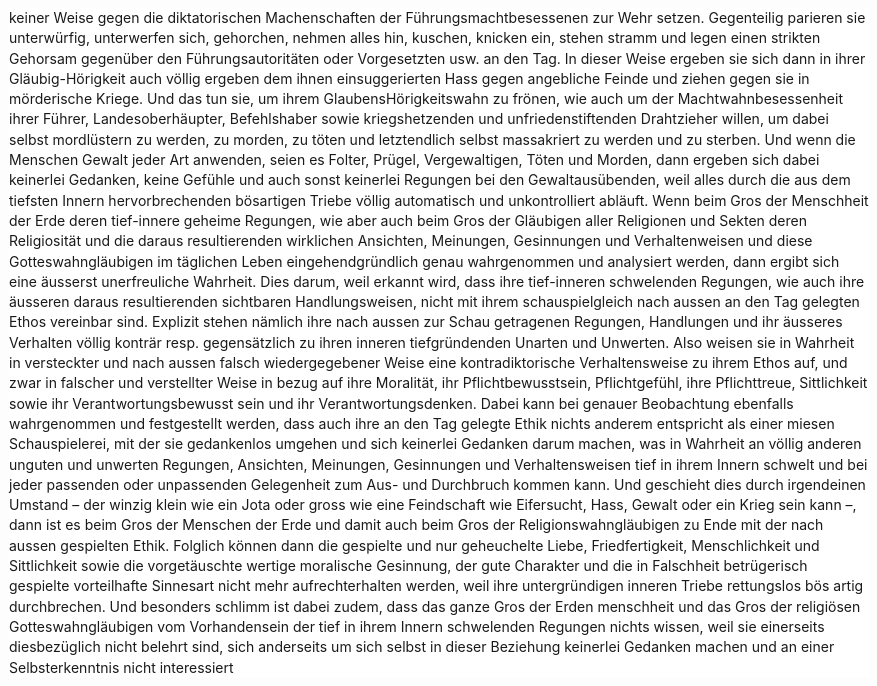 keiner Weise gegen die diktatorischen Machenschaften der Führungsmachtbesessenen zur Wehr setzen. Gegenteilig parieren sie unterwürfig, unterwerfen sich, gehorchen, nehmen alles hin, kuschen, knicken ein, stehen stramm
und legen einen strikten Gehorsam gegenüber den Führungsautoritäten oder Vorgesetzten usw. an den Tag. In
dieser Weise ergeben sie sich dann in ihrer Gläubig-Hörigkeit auch völlig ergeben dem ihnen einsuggerierten
Hass gegen angebliche Feinde und ziehen gegen sie in mörderische Kriege. Und das tun sie, um ihrem GlaubensHörigkeitswahn zu frönen, wie auch um der Machtwahnbesessenheit ihrer Führer, Landesoberhäupter, Befehlshaber sowie kriegshetzenden und unfriedenstiftenden Drahtzieher willen, um dabei selbst mordlüstern zu
werden, zu morden, zu töten und letztendlich selbst massakriert zu werden und zu sterben. Und wenn die
Menschen Gewalt jeder Art anwenden, seien es Folter, Prügel, Vergewaltigen, Töten und Morden, dann ergeben
sich dabei keinerlei Gedanken, keine Gefühle und auch sonst keinerlei Regungen bei den Gewaltausübenden,
weil alles durch die aus dem tiefsten Innern hervorbrechenden bösartigen Triebe völlig automatisch und unkontrolliert abläuft.
Wenn beim Gros der Menschheit der Erde deren tief-innere geheime Regungen, wie aber auch beim Gros der
Gläubigen aller Religionen und Sekten deren Religiosität und die daraus resultierenden wirklichen Ansichten,
Meinungen, Gesinnungen und Verhaltenweisen und diese Gotteswahngläubigen im täglichen Leben eingehendgründlich genau wahrgenommen und analysiert werden, dann ergibt sich eine äusserst unerfreuliche Wahrheit.
Dies darum, weil erkannt wird, dass ihre tief-inneren schwelenden Regungen, wie auch ihre äusseren daraus
resultierenden sichtbaren Handlungsweisen, nicht mit ihrem schauspielgleich nach aussen an den Tag gelegten
Ethos vereinbar sind. Explizit stehen nämlich ihre nach aussen zur Schau getragenen Regungen, Handlungen
und ihr äusseres Verhalten völlig konträr resp. gegensätzlich zu ihren inneren tiefgründenden Unarten und Unwerten. Also weisen sie in Wahrheit in versteckter und nach aussen falsch wiedergegebener Weise eine kontradiktorische Verhaltensweise zu ihrem Ethos auf, und zwar in falscher und verstellter Weise in bezug auf ihre
Moralität, ihr Pflichtbewusstsein, Pflichtgefühl, ihre Pflichttreue, Sittlichkeit sowie ihr Verantwortungsbewusst sein und ihr Verantwortungsdenken. Dabei kann bei genauer Beobachtung ebenfalls wahrgenommen und festgestellt werden, dass auch ihre an den Tag gelegte Ethik nichts anderem entspricht als einer miesen Schauspielerei, mit der sie gedankenlos umgehen und sich keinerlei Gedanken darum machen, was in Wahrheit an völlig
anderen unguten und unwerten Regungen, Ansichten, Meinungen, Gesinnungen und Verhaltensweisen tief in
ihrem Innern schwelt und bei jeder passenden oder unpassenden Gelegenheit zum Aus- und Durchbruch
kommen kann. Und geschieht dies durch irgendeinen Umstand – der winzig klein wie ein Jota oder gross wie
eine Feindschaft wie Eifersucht, Hass, Gewalt oder ein Krieg sein kann –, dann ist es beim Gros der Menschen
der Erde und damit auch beim Gros der Religionswahngläubigen zu Ende mit der nach aussen gespielten Ethik.
Folglich können dann die gespielte und nur geheuchelte Liebe, Friedfertigkeit, Menschlichkeit und Sittlichkeit
sowie die vorgetäuschte wertige moralische Gesinnung, der gute Charakter und die in Falschheit betrügerisch
gespielte vorteilhafte Sinnesart nicht mehr aufrechterhalten werden, weil ihre untergründigen inneren Triebe
rettungslos bös artig durchbrechen. Und besonders schlimm ist dabei zudem, dass das ganze Gros der Erden menschheit und das Gros der religiösen Gotteswahngläubigen vom Vorhandensein der tief in ihrem Innern
schwelenden Regungen nichts wissen, weil sie einerseits diesbezüglich nicht belehrt sind, sich anderseits um
sich selbst in dieser Beziehung keinerlei Gedanken machen und an einer Selbsterkenntnis nicht interessiert